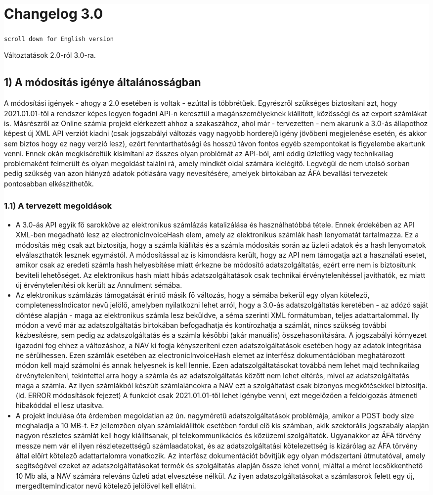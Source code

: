 # Changelog 3.0

`scroll down for English version`

Változtatások 2.0-ról 3.0-ra.

## 1) A módosítás igénye általánosságban

A módosítási igények - ahogy a 2.0 esetében is voltak - ezúttal is többrétűek. Egyrészről szükséges biztosítani azt, hogy 2021.01.01-től a rendszer képes legyen fogadni API-n keresztül a magánszemélyeknek kiállított, közösségi és az export számlákat is. Másrészről az Online számla projekt elérkezett ahhoz a szakaszához, ahol már - tervezetten - nem akarunk a 3.0-ás állapothoz képest új XML API verziót kiadni (csak jogszabályi változás vagy nagyobb horderejű igény jövőbeni megjelenése esetén, és akkor sem biztos hogy ez nagy verzió lesz), ezért fenntarthatósági és hosszú távon fontos egyéb szempontokat is figyelembe akartunk venni. Ennek okán megkíséreltük kisimítani az összes olyan problémát az API-ból, ami eddig üzletileg vagy technikailag problémaként felmerült és olyan megoldást találni rá, amely mindkét oldal számára kielégítő. Legvégül de nem utolsó sorban pedig szükség van azon hiányzó adatok pótlására vagy nevesítésére, amelyek birtokában az ÁFA bevallási tervezetek pontosabban elkészíthetők.

### 1.1) A tervezett megoldások

- A 3.0-ás API egyik fő sarokköve az elektronikus számlázás katalizálása és használhatóbbá tétele. Ennek érdekében az API XML-ben megadható lesz az electronicInvoiceHash elem, amely az elektronikus számlák hash lenyomatát tartalmazza. Ez a módosítás még csak azt biztosítja, hogy a számla kiállítás és a számla módosítás során az üzleti adatok és a hash lenyomatok elválaszthatók lesznek egymástól. A módosítással az is kimondásra került, hogy az API nem támogatja azt a használati esetet, amikor csak az eredeti számla hash helyesbítése miatt érkezne be módosító adatszolgáltatás, ezért erre nem is biztosítunk beviteli lehetőséget. Az elektronikus hash miatt hibás adatszolgáltatások csak technikai érvénytelenítéssel javíthatók, ez miatt új érvénytelenítési ok került az Annulment sémába.
- Az elektronikus számlázás támogatását érintő másik fő változás, hogy a sémába bekerül egy olyan kötelező, completenessIndicator nevű jelölő, amelyben nyilatkozni lehet arról, hogy a 3.0-ás adatszolgáltatás keretében - az adózó saját döntése alapján - maga az elektronikus számla lesz beküldve, a séma szerinti XML formátumban, teljes adattartalommal. Ily módon a vevő már az adatszolgáltatás birtokában befogadhatja és kontírozhatja a számlát, nincs szükség további kézbesítésre, sem pedig az adatszolgáltatás és a számla későbbi (akár manuális) összehasonlítására. A jogszabályi környezet igazodni fog ehhez a változáshoz, a NAV ki fogja kényszeríteni ezen adatszolgáltatások esetében hogy az adatok integritása ne sérülhessen. Ezen számlák esetében az electronicInvoiceHash elemet az interfész dokumentációban meghatározott módon kell majd számolni és annak helyesnek is kell lennie. Ezen adatszolgáltatásokat továbbá nem lehet majd technikailag érvényteleníteni, tekintettel arra hogy a számla és az adatszolgáltatás között nem lehet eltérés, mivel az adatszolgáltatás maga a számla. Az ilyen számlákból készült számlaláncokra a NAV ezt a szolgáltatást csak bizonyos megkötésekkel biztosítja. (ld. ERROR módosítások fejezet) A funkciót csak 2021.01.01-től lehet igénybe venni, ezt megelőzően a feldolgozás átmeneti hibakóddal el lesz utasítva.
- A projekt indulása óta érdemben megoldatlan az ún. nagyméretű adatszolgáltatások problémája, amikor a POST body size meghaladja a 10 MB-t. Ez jellemzően olyan számlakiállítók esetében fordul elő kis számban, akik szektorális jogszabály alapján nagyon részletes számlát kell hogy kiállítsanak, pl telekommunikációs és közüzemi szolgáltatók. Ugyanakkor az ÁFA törvény messze nem vár el ilyen részletezettségű számlaadatokat, és az adatszolgáltatási kötelezettség is kizárólag az ÁFA törvény által előírt kötelező adattartalomra vonatkozik. Az interfész dokumentációt bővítjük egy olyan módszertani útmutatóval, amely segítségével ezeket az adatszolgáltatásokat termék és szolgáltatás alapján össze lehet vonni, miáltal a méret lecsökkenthető 10 Mb alá, a NAV számára releváns üzleti adat elvesztése nélkül. Az ilyen adatszolgáltatásokat a számlasorok felett egy új, mergedItemIndicator nevű kötelező jelölővel kell ellátni.
